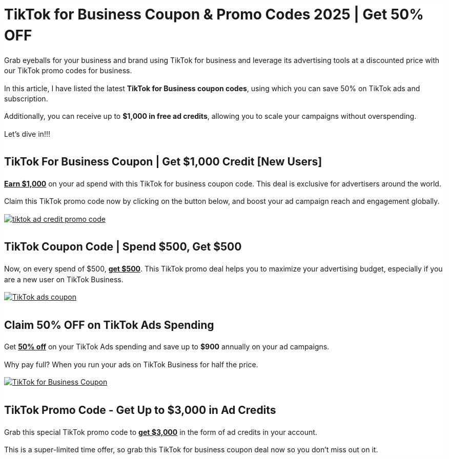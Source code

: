 # TikTok for Business Coupon & Promo Codes 2025 | Get 50% OFF

Grab eyeballs for your business and brand using TikTok for business and leverage its advertising tools at a discounted price with our TikTok promo codes for business.

In this article, I have listed the latest **TikTok for Business coupon codes**, using which you can save 50% on TikTok ads and subscription.

Additionally, you can receive up to **$1,000 in free ad credits**, allowing you to scale your campaigns without overspending.

Let’s dive in!!!

## TikTok For Business Coupon | Get $1,000 Credit [New Users]

[**Earn $1,000**](https://ads.tiktok.com/) on your ad spend with this TikTok for business coupon code. This deal is exclusive for advertisers around the world.

Claim this TikTok promo code now by clicking on the button below, and boost your ad campaign reach and engagement globally.

[![tiktok ad credit promo code](https://github.com/user-attachments/assets/ebdd05ad-1356-49ee-84f1-79e85ede27b3)
](https://ads.tiktok.com/)

## TikTok Coupon Code | Spend $500, Get $500

Now, on every spend of $500, [**get $500**](https://ads.tiktok.com/). This TikTok promo deal helps you to maximize your advertising budget, especially if you are a new user on TikTok Business.

[![TikTok ads coupon](https://github.com/user-attachments/assets/852b1d0a-72e3-4d49-b095-0d1ef552bc75)
](https://ads.tiktok.com/)

## Claim 50% OFF on TikTok Ads Spending

Get [**50% off**](https://ads.tiktok.com/) on your TikTok Ads spending and save up to **$900** annually on your ad campaigns.

Why pay full? When you run your ads on TikTok Business for half the price.

[![TikTok for Business Coupon](https://github.com/user-attachments/assets/5ba01d18-38f5-46bd-bf5c-9866949f0f76)
](https://ads.tiktok.com/)

## TikTok Promo Code - Get Up to $3,000 in Ad Credits

Grab this special TikTok promo code to [**get $3,000**](https://ads.tiktok.com/) in the form of ad credits in your account.

This is a super-limited time offer, so grab this TikTok for business coupon deal now so you don’t miss out on it.
